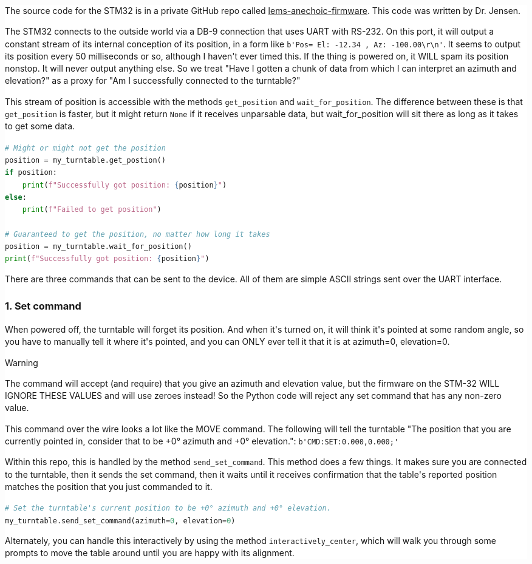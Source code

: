 The source code for the STM32 is in a private GitHub repo called [lems-anechoic-firmware](https://github.com/msu-ssc/lems-anechoic-firmware). This code was written by Dr. Jensen.

The STM32 connects to the outside world via a DB-9 connection that uses UART with RS-232. On this port, it will output a constant stream of its internal conception of its position, in a form like `b'Pos= El: -12.34 , Az: -100.00\r\n'`. It seems to output its position every 50 milliseconds or so, although I haven't ever timed this. If the thing is powered on, it WILL spam its position nonstop. It will never output anything else. So we treat "Have I gotten a chunk of data from which I can interpret an azimuth and elevation?" as a proxy for "Am I successfully connected to the turntable?"

This stream of position is accessible with the methods `get_position` and `wait_for_position`. The difference between these is that `get_position` is faster, but it might return `None` if it receives unparsable data, but wait_for_position will sit there as long as it takes to get some data.

```python
# Might or might not get the position
position = my_turntable.get_postion()
if position:
    print(f"Successfully got position: {position}")
else:
    print(f"Failed to get position")

# Guaranteed to get the position, no matter how long it takes
position = my_turntable.wait_for_position()
print(f"Successfully got position: {position}")
```

There are three commands that can be sent to the device. All of them are simple ASCII strings sent over the UART interface.

### 1. Set command

When powered off, the turntable will forget its position. And when it's turned on, it will think it's pointed at some random angle, so you have to manually tell it where it's pointed, and you can ONLY ever tell it that it is at azimuth=0, elevation=0.

> [!WARNING]  
> The command will accept (and require) that you give an azimuth and elevation value, but the firmware on the STM-32 WILL IGNORE THESE VALUES and will use zeroes instead! So the Python code will reject any set command that has any non-zero value.

This command over the wire looks a lot like the MOVE command. The following will tell the turntable "The position that you are currently pointed in, consider that to be +0° azimuth and +0° elevation.": `b'CMD:SET:0.000,0.000;'`

Within this repo, this is handled by the method `send_set_command`. This method does a few things. It makes sure you are connected to the turntable, then it sends the set command, then it waits until it receives confirmation that the table's reported position matches the position that you just commanded to it.

```python
# Set the turntable's current position to be +0° azimuth and +0° elevation.
my_turntable.send_set_command(azimuth=0, elevation=0)
```

Alternately, you can handle this interactively by using the method `interactively_center`, which will walk you through some prompts to move the table around until you are happy with its alignment.
